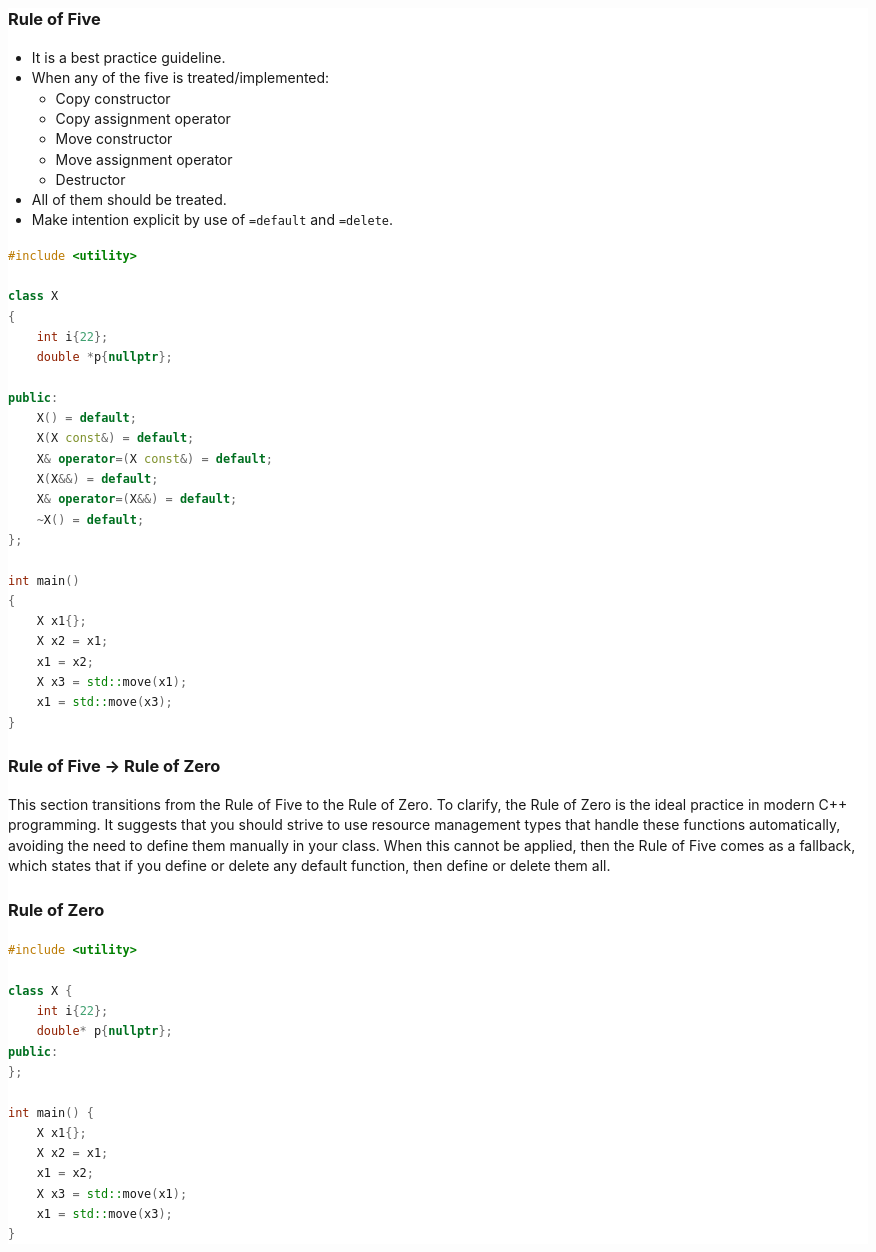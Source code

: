 ### Rule of Five
- It is a best practice guideline.
- When any of the five is treated/implemented:
    - Copy constructor
    - Copy assignment operator
    - Move constructor
    - Move assignment operator
    - Destructor
- All of them should be treated.
- Make intention explicit by use of `=default` and `=delete`.

```cpp
#include <utility>

class X
{
    int i{22};
    double *p{nullptr};

public:
    X() = default;
    X(X const&) = default;
    X& operator=(X const&) = default;
    X(X&&) = default;
    X& operator=(X&&) = default;
    ~X() = default;
};

int main()
{
    X x1{}; 
    X x2 = x1;
    x1 = x2;
    X x3 = std::move(x1);
    x1 = std::move(x3);
}
```

### Rule of Five -> Rule of Zero

This section transitions from the Rule of Five to the Rule of Zero. To clarify, the Rule of Zero is the ideal practice in modern C++ programming. It suggests that you should strive to use resource management types that handle these functions automatically, avoiding the need to define them manually in your class. When this cannot be applied, then the Rule of Five comes as a fallback, which states that if you define or delete any default function, then define or delete them all.

### Rule of Zero

```cpp
#include <utility>

class X {
    int i{22};
    double* p{nullptr};
public:
};

int main() {
    X x1{};
    X x2 = x1;
    x1 = x2;
    X x3 = std::move(x1);
    x1 = std::move(x3);
}
```